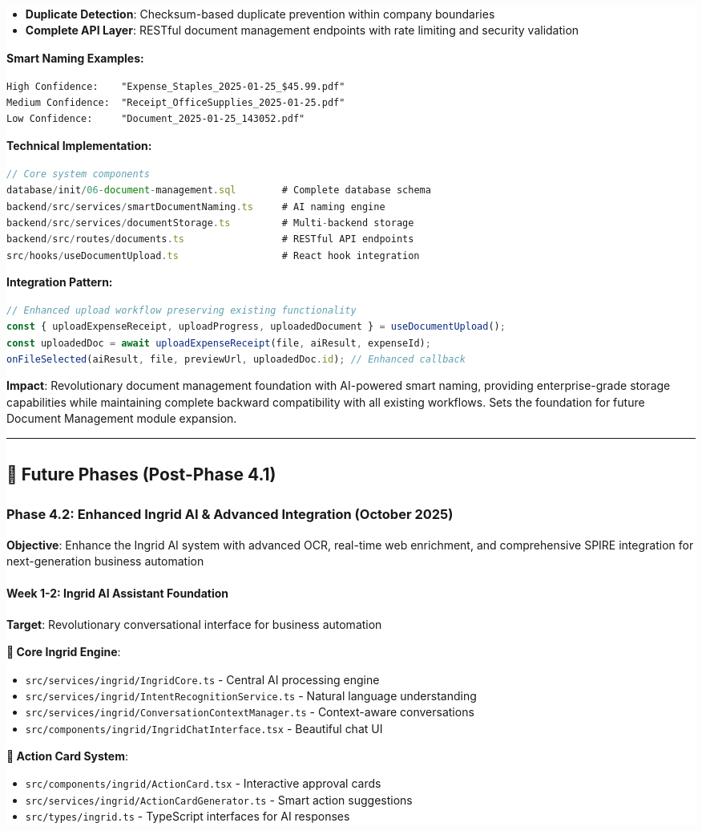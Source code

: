 - **Duplicate Detection**: Checksum-based duplicate prevention within company boundaries
- **Complete API Layer**: RESTful document management endpoints with rate limiting and security validation

**Smart Naming Examples:**
```
High Confidence:    "Expense_Staples_2025-01-25_$45.99.pdf"
Medium Confidence:  "Receipt_OfficeSupplies_2025-01-25.pdf"
Low Confidence:     "Document_2025-01-25_143052.pdf"
```

**Technical Implementation:**
```typescript
// Core system components
database/init/06-document-management.sql        # Complete database schema
backend/src/services/smartDocumentNaming.ts     # AI naming engine
backend/src/services/documentStorage.ts         # Multi-backend storage
backend/src/routes/documents.ts                 # RESTful API endpoints
src/hooks/useDocumentUpload.ts                  # React hook integration
```

**Integration Pattern:**
```typescript
// Enhanced upload workflow preserving existing functionality
const { uploadExpenseReceipt, uploadProgress, uploadedDocument } = useDocumentUpload();
const uploadedDoc = await uploadExpenseReceipt(file, aiResult, expenseId);
onFileSelected(aiResult, file, previewUrl, uploadedDoc.id); // Enhanced callback
```

**Impact**: Revolutionary document management foundation with AI-powered smart naming, providing enterprise-grade storage capabilities while maintaining complete backward compatibility with all existing workflows. Sets the foundation for future Document Management module expansion.

---

## 🚀 **Future Phases** (Post-Phase 4.1)

### **Phase 4.2: Enhanced Ingrid AI & Advanced Integration** (October 2025)

**Objective**: Enhance the Ingrid AI system with advanced OCR, real-time web enrichment, and comprehensive SPIRE integration for next-generation business automation

#### **Week 1-2: Ingrid AI Assistant Foundation**
**Target**: Revolutionary conversational interface for business automation

**🤖 Core Ingrid Engine**:
- `src/services/ingrid/IngridCore.ts` - Central AI processing engine
- `src/services/ingrid/IntentRecognitionService.ts` - Natural language understanding
- `src/services/ingrid/ConversationContextManager.ts` - Context-aware conversations
- `src/components/ingrid/IngridChatInterface.tsx` - Beautiful chat UI

**🎯 Action Card System**:
- `src/components/ingrid/ActionCard.tsx` - Interactive approval cards
- `src/services/ingrid/ActionCardGenerator.ts` - Smart action suggestions
- `src/types/ingrid.ts` - TypeScript interfaces for AI responses
